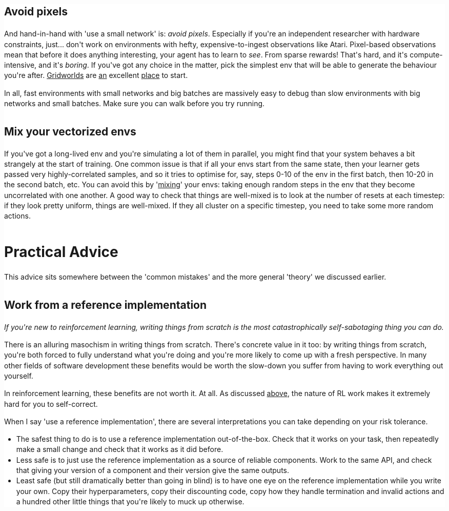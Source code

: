 ## Avoid pixels
And hand-in-hand with 'use a small network' is: *avoid pixels*. Especially if you're an independent researcher with hardware constraints, just... don't work on environments with hefty, expensive-to-ingest observations like Atari. Pixel-based observations mean that before it does anything interesting, your agent has to learn to *see*. From sparse rewards! That's hard, and it's compute-intensive, and it's *boring*. If you've got any choice in the matter, pick the simplest env that will be able to generate the behaviour you're after. [Gridworlds](https://github.com/Bam4d/Griddly) are [an](https://github.com/maximecb/gym-minigrid) excellent [place](https://github.com/santiontanon/microrts) to start.

In all, fast environments with small networks and big batches are massively easy to debug than slow environments with big networks and small batches. Make sure you can walk before you try running. 

## Mix your vectorized envs
If you've got a long-lived env and you're simulating a lot of them in parallel, you might find that your system behaves a bit strangely at the start of training. One common issue is that if all your envs start from the same state, then your learner gets passed very highly-correlated samples, and so it tries to optimise for, say, steps 0-10 of the env in the first batch, then 10-20 in the second batch, etc. You can avoid this by '[mixing](https://en.wikipedia.org/wiki/Markov_chain_mixing_time)' your envs: taking enough random steps in the env that they become uncorrelated with one another. A good way to check that things are well-mixed is to look at the number of resets at each timestep: if they look pretty uniform, things are well-mixed. If they all cluster on a specific timestep, you need to take some more random actions.

# Practical Advice <br id="tactics">
This advice sits somewhere between the 'common mistakes' and the more general 'theory' we discussed earlier.

## Work from a reference implementation
*If you're new to reinforcement learning, writing things from scratch is the most catastrophically self-sabotaging thing you can do.*

There is an alluring masochism in writing things from scratch. There's concrete value in it too: by writing things from scratch, you're both forced to fully understand what you're doing and you're more likely to come up with a fresh perspective. In many other fields of software development these benefits would be worth the slow-down you suffer from having to work everything out yourself.

In reinforcement learning, these benefits are not worth it. At all. As discussed [above](#theory), the nature of RL work makes it extremely hard for you to self-correct.

When I say 'use a reference implementation', there are several interpretations you can take depending on your risk tolerance. 
* The safest thing to do is to use a reference implementation out-of-the-box. Check that it works on your task, then repeatedly make a small change and check that it works as it did before. 
* Less safe is to just use the reference implementation as a source of reliable components. Work to the same API, and check that giving your version of a component and their version give the same outputs.
* Least safe (but still dramatically better than going in blind) is to have one eye on the reference implementation while you write your own. Copy their hyperparameters, copy their discounting code, copy how they handle termination and invalid actions and a hundred other little things that you're likely to muck up otherwise. 
